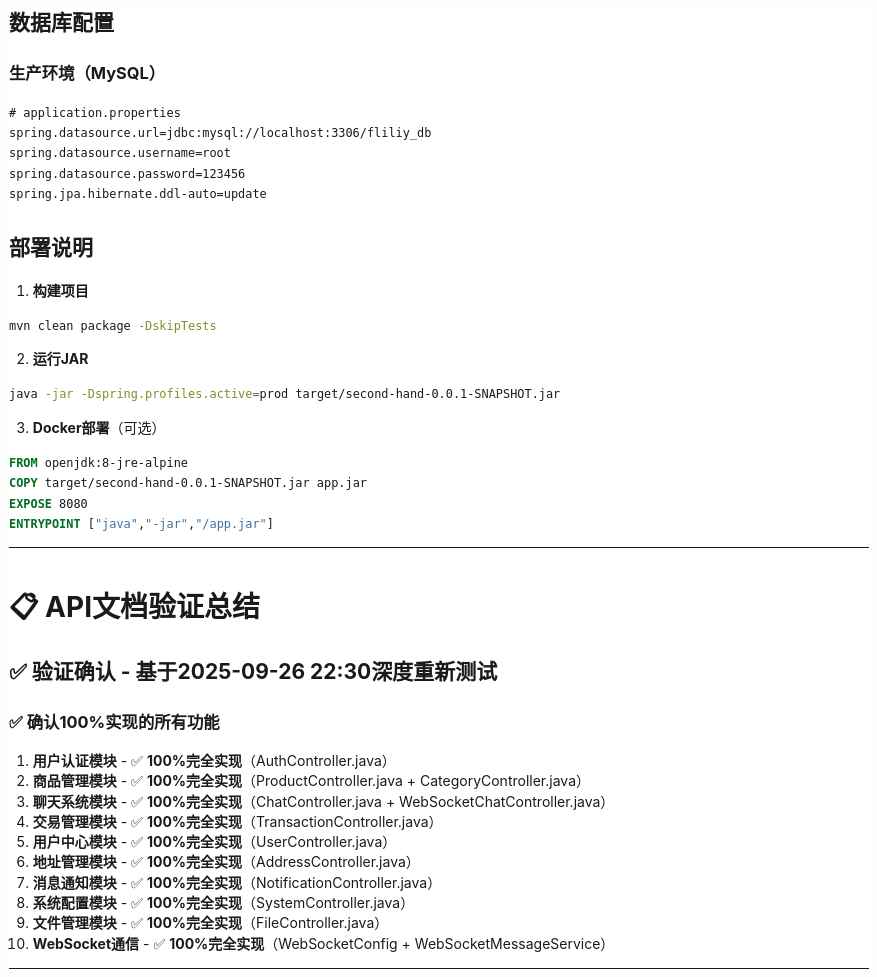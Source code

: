 ## 数据库配置

### 生产环境（MySQL）
```properties
# application.properties
spring.datasource.url=jdbc:mysql://localhost:3306/fliliy_db
spring.datasource.username=root
spring.datasource.password=123456
spring.jpa.hibernate.ddl-auto=update
```

## 部署说明

1. **构建项目**
```bash
mvn clean package -DskipTests
```

2. **运行JAR**
```bash
java -jar -Dspring.profiles.active=prod target/second-hand-0.0.1-SNAPSHOT.jar
```

3. **Docker部署**（可选）
```dockerfile
FROM openjdk:8-jre-alpine
COPY target/second-hand-0.0.1-SNAPSHOT.jar app.jar
EXPOSE 8080
ENTRYPOINT ["java","-jar","/app.jar"]
```

---

# 📋 API文档验证总结

## ✅ **验证确认** - 基于2025-09-26 22:30深度重新测试

### ✅ **确认100%实现的所有功能**

1. **用户认证模块** - ✅ **100%完全实现**（AuthController.java）
2. **商品管理模块** - ✅ **100%完全实现**（ProductController.java + CategoryController.java）
3. **聊天系统模块** - ✅ **100%完全实现**（ChatController.java + WebSocketChatController.java）
4. **交易管理模块** - ✅ **100%完全实现**（TransactionController.java）
5. **用户中心模块** - ✅ **100%完全实现**（UserController.java）
6. **地址管理模块** - ✅ **100%完全实现**（AddressController.java）
7. **消息通知模块** - ✅ **100%完全实现**（NotificationController.java）
8. **系统配置模块** - ✅ **100%完全实现**（SystemController.java）
9. **文件管理模块** - ✅ **100%完全实现**（FileController.java）
10. **WebSocket通信** - ✅ **100%完全实现**（WebSocketConfig + WebSocketMessageService）

---
